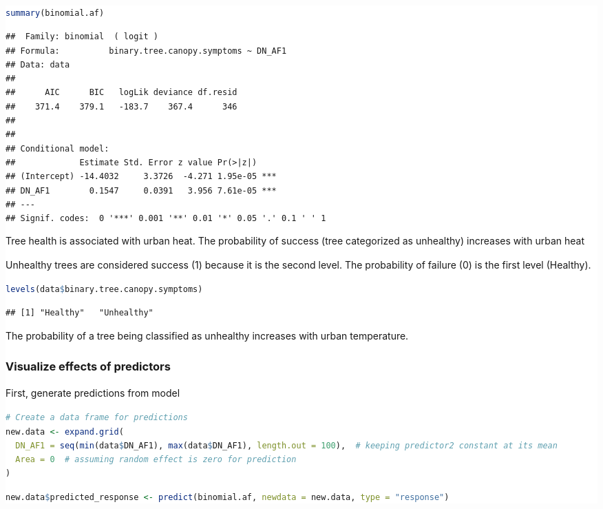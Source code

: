 
```r
summary(binomial.af)
```

```
##  Family: binomial  ( logit )
## Formula:          binary.tree.canopy.symptoms ~ DN_AF1
## Data: data
## 
##      AIC      BIC   logLik deviance df.resid 
##    371.4    379.1   -183.7    367.4      346 
## 
## 
## Conditional model:
##             Estimate Std. Error z value Pr(>|z|)    
## (Intercept) -14.4032     3.3726  -4.271 1.95e-05 ***
## DN_AF1        0.1547     0.0391   3.956 7.61e-05 ***
## ---
## Signif. codes:  0 '***' 0.001 '**' 0.01 '*' 0.05 '.' 0.1 ' ' 1
```

Tree health is associated with urban heat. The probability of success (tree categorized as unhealthy) increases with urban heat

Unhealthy trees are considered success (1) because it is the second level. The probability of failure (0) is the first level (Healthy).


```r
levels(data$binary.tree.canopy.symptoms)
```

```
## [1] "Healthy"   "Unhealthy"
```

The probability of a tree being classified as unhealthy increases with urban temperature. 


### Visualize effects of predictors

First, generate predictions from model


```r
# Create a data frame for predictions
new.data <- expand.grid(
  DN_AF1 = seq(min(data$DN_AF1), max(data$DN_AF1), length.out = 100),  # keeping predictor2 constant at its mean
  Area = 0  # assuming random effect is zero for prediction
)
```


```r
new.data$predicted_response <- predict(binomial.af, newdata = new.data, type = "response")
```

